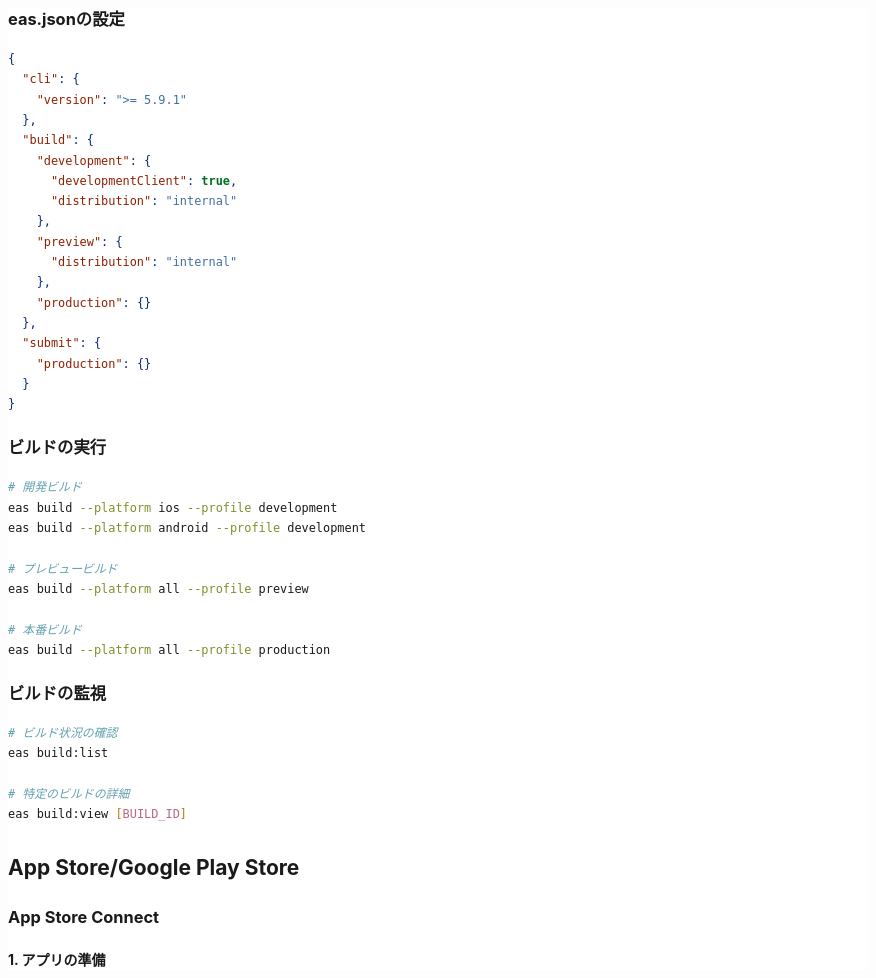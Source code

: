 ### eas.jsonの設定

```json
{
  "cli": {
    "version": ">= 5.9.1"
  },
  "build": {
    "development": {
      "developmentClient": true,
      "distribution": "internal"
    },
    "preview": {
      "distribution": "internal"
    },
    "production": {}
  },
  "submit": {
    "production": {}
  }
}
```

### ビルドの実行

```bash
# 開発ビルド
eas build --platform ios --profile development
eas build --platform android --profile development

# プレビュービルド
eas build --platform all --profile preview

# 本番ビルド
eas build --platform all --profile production
```

### ビルドの監視

```bash
# ビルド状況の確認
eas build:list

# 特定のビルドの詳細
eas build:view [BUILD_ID]
```

## App Store/Google Play Store

### App Store Connect

#### 1. アプリの準備
